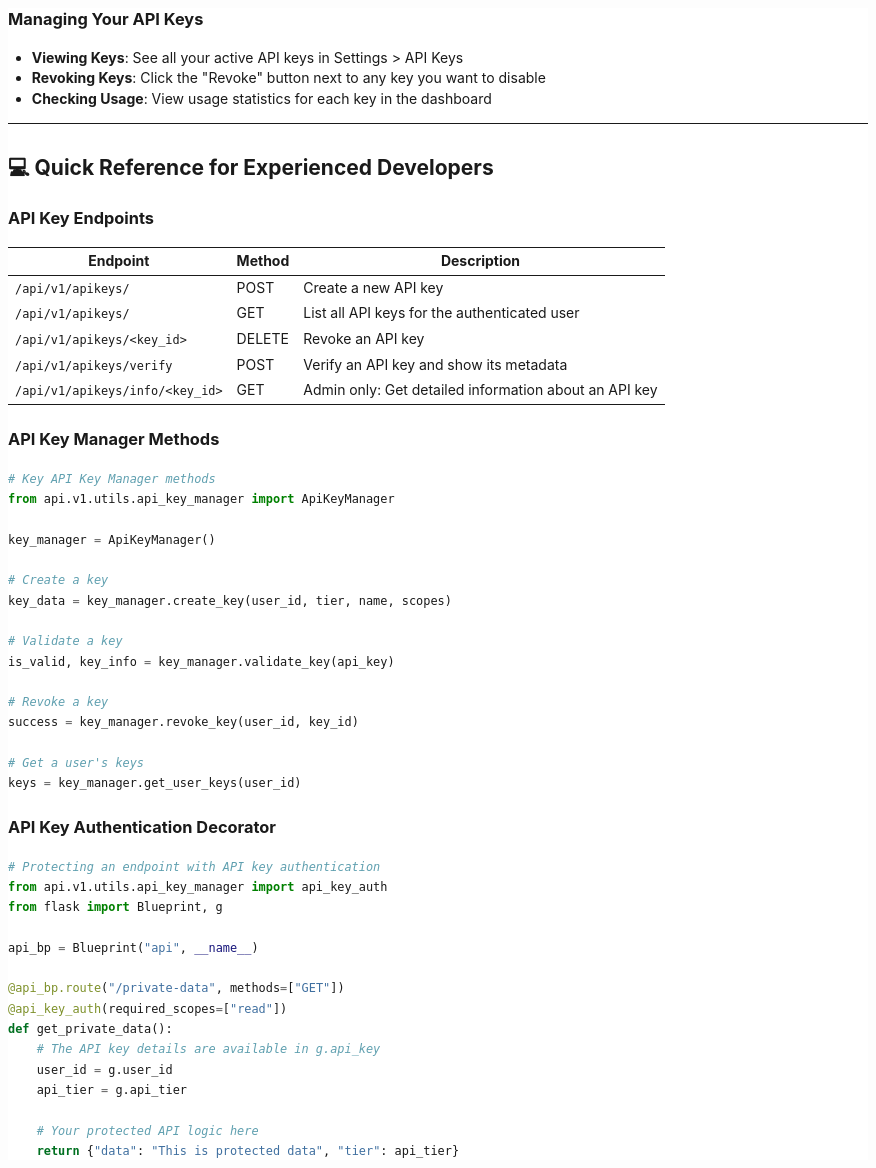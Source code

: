 ### Managing Your API Keys

- **Viewing Keys**: See all your active API keys in Settings > API Keys
- **Revoking Keys**: Click the "Revoke" button next to any key you want to disable
- **Checking Usage**: View usage statistics for each key in the dashboard

---

## 💻 Quick Reference for Experienced Developers

### API Key Endpoints

| Endpoint | Method | Description |
|----------|--------|-------------|
| `/api/v1/apikeys/` | POST | Create a new API key |
| `/api/v1/apikeys/` | GET | List all API keys for the authenticated user |
| `/api/v1/apikeys/<key_id>` | DELETE | Revoke an API key |
| `/api/v1/apikeys/verify` | POST | Verify an API key and show its metadata |
| `/api/v1/apikeys/info/<key_id>` | GET | Admin only: Get detailed information about an API key |

### API Key Manager Methods

```python
# Key API Key Manager methods
from api.v1.utils.api_key_manager import ApiKeyManager

key_manager = ApiKeyManager()

# Create a key
key_data = key_manager.create_key(user_id, tier, name, scopes)

# Validate a key 
is_valid, key_info = key_manager.validate_key(api_key)

# Revoke a key
success = key_manager.revoke_key(user_id, key_id)

# Get a user's keys
keys = key_manager.get_user_keys(user_id)
```

### API Key Authentication Decorator

```python
# Protecting an endpoint with API key authentication
from api.v1.utils.api_key_manager import api_key_auth
from flask import Blueprint, g

api_bp = Blueprint("api", __name__)

@api_bp.route("/private-data", methods=["GET"])
@api_key_auth(required_scopes=["read"])
def get_private_data():
    # The API key details are available in g.api_key
    user_id = g.user_id
    api_tier = g.api_tier
    
    # Your protected API logic here
    return {"data": "This is protected data", "tier": api_tier}
```

